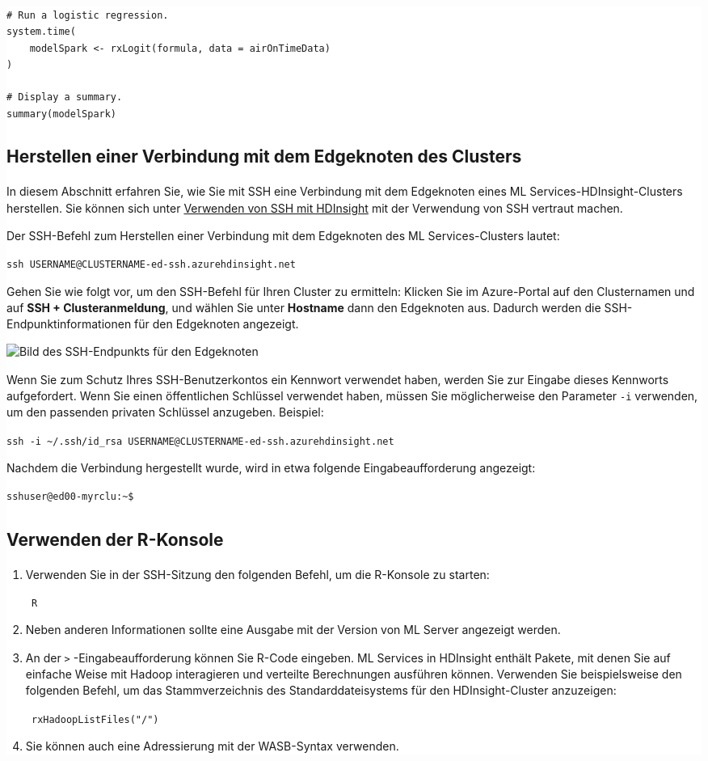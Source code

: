     # Run a logistic regression.
    system.time(
        modelSpark <- rxLogit(formula, data = airOnTimeData)
    )

    # Display a summary.
    summary(modelSpark)

<a name="connect-to-edge-node"></a>
## <a name="connect-to-the-cluster-edge-node"></a>Herstellen einer Verbindung mit dem Edgeknoten des Clusters

In diesem Abschnitt erfahren Sie, wie Sie mit SSH eine Verbindung mit dem Edgeknoten eines ML Services-HDInsight-Clusters herstellen. Sie können sich unter [Verwenden von SSH mit HDInsight](../hdinsight-hadoop-linux-use-ssh-unix.md) mit der Verwendung von SSH vertraut machen.

Der SSH-Befehl zum Herstellen einer Verbindung mit dem Edgeknoten des ML Services-Clusters lautet:

   `ssh USERNAME@CLUSTERNAME-ed-ssh.azurehdinsight.net`

Gehen Sie wie folgt vor, um den SSH-Befehl für Ihren Cluster zu ermitteln: Klicken Sie im Azure-Portal auf den Clusternamen und auf **SSH + Clusteranmeldung**, und wählen Sie unter **Hostname** dann den Edgeknoten aus. Dadurch werden die SSH-Endpunktinformationen für den Edgeknoten angezeigt.

![Bild des SSH-Endpunkts für den Edgeknoten](./media/r-server-get-started/sshendpoint.png)

Wenn Sie zum Schutz Ihres SSH-Benutzerkontos ein Kennwort verwendet haben, werden Sie zur Eingabe dieses Kennworts aufgefordert. Wenn Sie einen öffentlichen Schlüssel verwendet haben, müssen Sie möglicherweise den Parameter `-i` verwenden, um den passenden privaten Schlüssel anzugeben. Beispiel:

    ssh -i ~/.ssh/id_rsa USERNAME@CLUSTERNAME-ed-ssh.azurehdinsight.net

Nachdem die Verbindung hergestellt wurde, wird in etwa folgende Eingabeaufforderung angezeigt:

    sshuser@ed00-myrclu:~$

<a name="use-r-console"></a>
## <a name="use-the-r-console"></a>Verwenden der R-Konsole

1. Verwenden Sie in der SSH-Sitzung den folgenden Befehl, um die R-Konsole zu starten:  

        R

2. Neben anderen Informationen sollte eine Ausgabe mit der Version von ML Server angezeigt werden.
    
3. An der `>` -Eingabeaufforderung können Sie R-Code eingeben. ML Services in HDInsight enthält Pakete, mit denen Sie auf einfache Weise mit Hadoop interagieren und verteilte Berechnungen ausführen können. Verwenden Sie beispielsweise den folgenden Befehl, um das Stammverzeichnis des Standarddateisystems für den HDInsight-Cluster anzuzeigen:

        rxHadoopListFiles("/")

4. Sie können auch eine Adressierung mit der WASB-Syntax verwenden.
